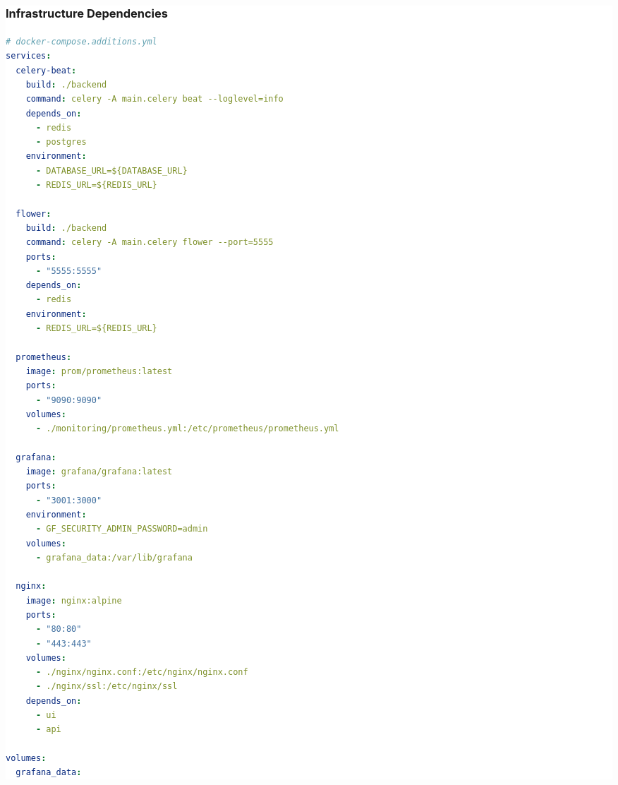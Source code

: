 ### Infrastructure Dependencies
```yaml
# docker-compose.additions.yml
services:
  celery-beat:
    build: ./backend
    command: celery -A main.celery beat --loglevel=info
    depends_on:
      - redis
      - postgres
    environment:
      - DATABASE_URL=${DATABASE_URL}
      - REDIS_URL=${REDIS_URL}
    
  flower:
    build: ./backend
    command: celery -A main.celery flower --port=5555
    ports:
      - "5555:5555"
    depends_on:
      - redis
    environment:
      - REDIS_URL=${REDIS_URL}
  
  prometheus:
    image: prom/prometheus:latest
    ports:
      - "9090:9090"
    volumes:
      - ./monitoring/prometheus.yml:/etc/prometheus/prometheus.yml
  
  grafana:
    image: grafana/grafana:latest
    ports:
      - "3001:3000"
    environment:
      - GF_SECURITY_ADMIN_PASSWORD=admin
    volumes:
      - grafana_data:/var/lib/grafana
  
  nginx:
    image: nginx:alpine
    ports:
      - "80:80"
      - "443:443"
    volumes:
      - ./nginx/nginx.conf:/etc/nginx/nginx.conf
      - ./nginx/ssl:/etc/nginx/ssl
    depends_on:
      - ui
      - api

volumes:
  grafana_data:
```
